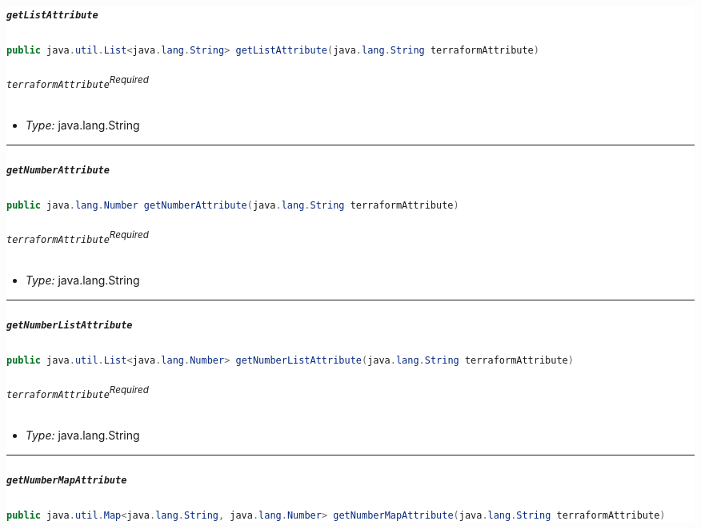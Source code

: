 ##### `getListAttribute` <a name="getListAttribute" id="@cdktf/provider-azurerm.hpcCacheBlobTarget.HpcCacheBlobTargetTimeoutsOutputReference.getListAttribute"></a>

```java
public java.util.List<java.lang.String> getListAttribute(java.lang.String terraformAttribute)
```

###### `terraformAttribute`<sup>Required</sup> <a name="terraformAttribute" id="@cdktf/provider-azurerm.hpcCacheBlobTarget.HpcCacheBlobTargetTimeoutsOutputReference.getListAttribute.parameter.terraformAttribute"></a>

- *Type:* java.lang.String

---

##### `getNumberAttribute` <a name="getNumberAttribute" id="@cdktf/provider-azurerm.hpcCacheBlobTarget.HpcCacheBlobTargetTimeoutsOutputReference.getNumberAttribute"></a>

```java
public java.lang.Number getNumberAttribute(java.lang.String terraformAttribute)
```

###### `terraformAttribute`<sup>Required</sup> <a name="terraformAttribute" id="@cdktf/provider-azurerm.hpcCacheBlobTarget.HpcCacheBlobTargetTimeoutsOutputReference.getNumberAttribute.parameter.terraformAttribute"></a>

- *Type:* java.lang.String

---

##### `getNumberListAttribute` <a name="getNumberListAttribute" id="@cdktf/provider-azurerm.hpcCacheBlobTarget.HpcCacheBlobTargetTimeoutsOutputReference.getNumberListAttribute"></a>

```java
public java.util.List<java.lang.Number> getNumberListAttribute(java.lang.String terraformAttribute)
```

###### `terraformAttribute`<sup>Required</sup> <a name="terraformAttribute" id="@cdktf/provider-azurerm.hpcCacheBlobTarget.HpcCacheBlobTargetTimeoutsOutputReference.getNumberListAttribute.parameter.terraformAttribute"></a>

- *Type:* java.lang.String

---

##### `getNumberMapAttribute` <a name="getNumberMapAttribute" id="@cdktf/provider-azurerm.hpcCacheBlobTarget.HpcCacheBlobTargetTimeoutsOutputReference.getNumberMapAttribute"></a>

```java
public java.util.Map<java.lang.String, java.lang.Number> getNumberMapAttribute(java.lang.String terraformAttribute)
```
